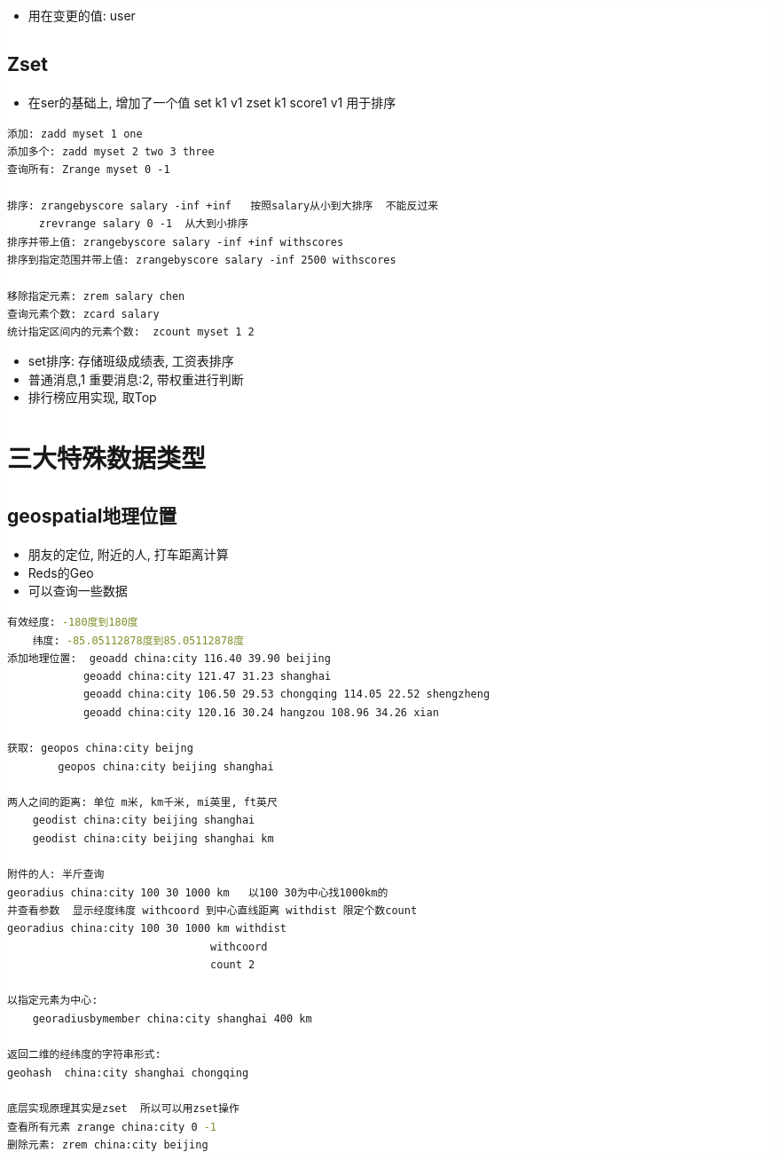 * 用在变更的值: user

## Zset

* 在ser的基础上, 增加了一个值 set k1 v1 zset k1 score1 v1  用于排序

```
添加: zadd myset 1 one
添加多个: zadd myset 2 two 3 three
查询所有: Zrange myset 0 -1

排序: zrangebyscore salary -inf +inf   按照salary从小到大排序  不能反过来
	 zrevrange salary 0 -1  从大到小排序
排序并带上值: zrangebyscore salary -inf +inf withscores
排序到指定范围并带上值: zrangebyscore salary -inf 2500 withscores

移除指定元素: zrem salary chen
查询元素个数: zcard salary
统计指定区间内的元素个数:  zcount myset 1 2
```

* set排序: 存储班级成绩表, 工资表排序
* 普通消息,1 重要消息:2, 带权重进行判断
* 排行榜应用实现, 取Top

# 三大特殊数据类型

## geospatial地理位置

* 朋友的定位, 附近的人, 打车距离计算
* Reds的Geo
* 可以查询一些数据

```bash
有效经度: -180度到180度
	纬度: -85.05112878度到85.05112878度
添加地理位置:  geoadd china:city 116.40 39.90 beijing
			geoadd china:city 121.47 31.23 shanghai
			geoadd china:city 106.50 29.53 chongqing 114.05 22.52 shengzheng
			geoadd china:city 120.16 30.24 hangzou 108.96 34.26 xian
			
获取: geopos china:city beijng 
		geopos china:city beijing shanghai	

两人之间的距离: 单位 m米, km千米, mi英里, ft英尺
	geodist china:city beijing shanghai
	geodist china:city beijing shanghai km
	
附件的人: 半斤查询
georadius china:city 100 30 1000 km   以100 30为中心找1000km的
并查看参数  显示经度纬度 withcoord 到中心直线距离 withdist 限定个数count
georadius china:city 100 30 1000 km withdist
								withcoord
								count 2
								
以指定元素为中心:
	georadiusbymember china:city shanghai 400 km
	
返回二维的经纬度的字符串形式:
geohash  china:city shanghai chongqing

底层实现原理其实是zset  所以可以用zset操作
查看所有元素 zrange china:city 0 -1
删除元素: zrem china:city beijing	
```